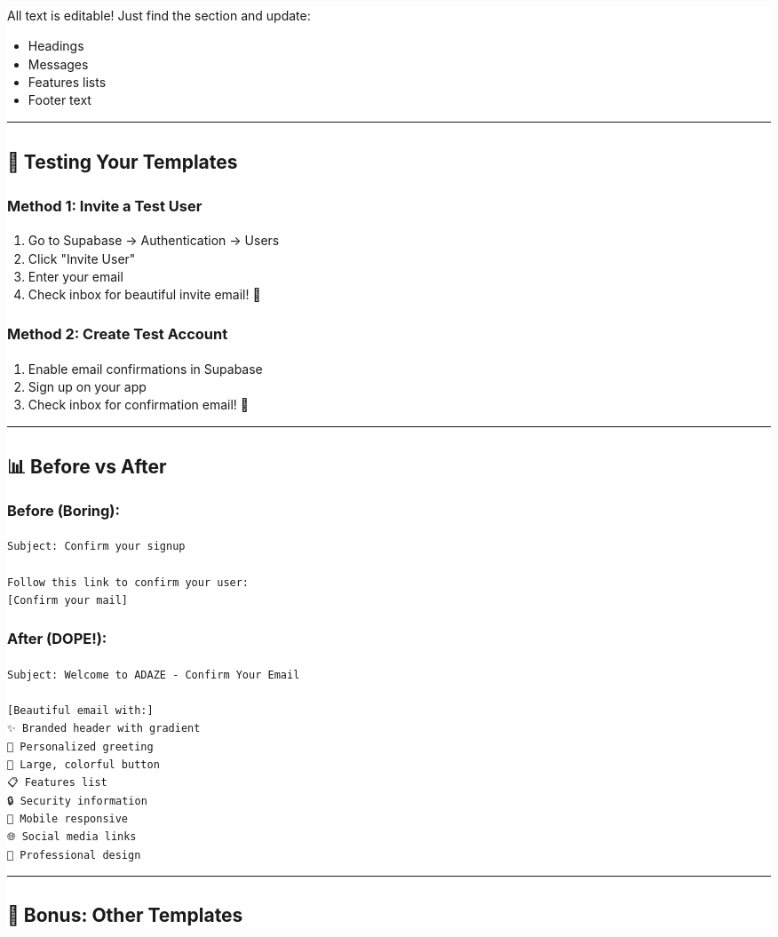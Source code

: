 All text is editable! Just find the section and update:
- Headings
- Messages
- Features lists
- Footer text

---

## 🧪 Testing Your Templates

### **Method 1: Invite a Test User**
1. Go to Supabase → Authentication → Users
2. Click "Invite User"
3. Enter your email
4. Check inbox for beautiful invite email! 🎉

### **Method 2: Create Test Account**
1. Enable email confirmations in Supabase
2. Sign up on your app
3. Check inbox for confirmation email! 🎉

---

## 📊 Before vs After

### **Before (Boring):**
```
Subject: Confirm your signup

Follow this link to confirm your user:
[Confirm your mail]
```

### **After (DOPE!):**
```
Subject: Welcome to ADAZE - Confirm Your Email

[Beautiful email with:]
✨ Branded header with gradient
🎯 Personalized greeting
💚 Large, colorful button
📋 Features list
🔒 Security information
📱 Mobile responsive
🌐 Social media links
🎨 Professional design
```

---

## 🎁 Bonus: Other Templates

